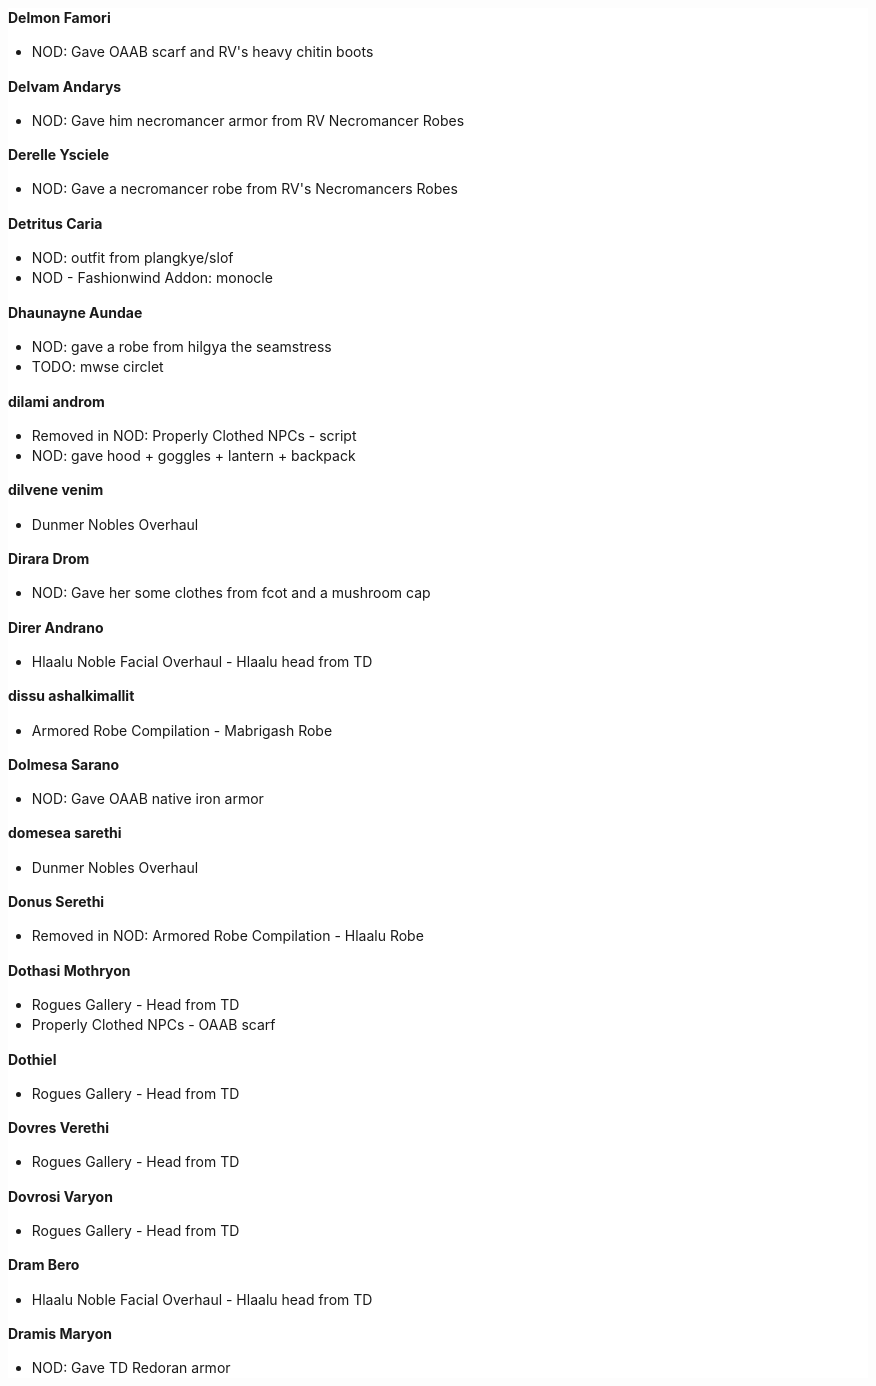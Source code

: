 **Delmon Famori**  
* NOD: Gave OAAB scarf and RV's heavy chitin boots  

**Delvam Andarys**  
* NOD: Gave him necromancer armor from RV Necromancer Robes

**Derelle Ysciele**  
* NOD: Gave a necromancer robe from RV's Necromancers Robes  

**Detritus Caria**  
* NOD: outfit from plangkye/slof  
* NOD - Fashionwind Addon: monocle

**Dhaunayne Aundae**  
* NOD: gave a robe from hilgya the seamstress
* TODO: mwse circlet

**dilami androm**  
* Removed in NOD: Properly Clothed NPCs - script
* NOD: gave hood + goggles + lantern + backpack

**dilvene venim**  
* Dunmer Nobles Overhaul  

**Dirara Drom**  
* NOD: Gave her some clothes from fcot and a mushroom cap  

**Direr Andrano**  
* Hlaalu Noble Facial Overhaul - Hlaalu head from TD  

**dissu ashalkimallit**  
* Armored Robe Compilation - Mabrigash Robe 

**Dolmesa Sarano**  
* NOD: Gave OAAB native iron armor  

**domesea sarethi**  
* Dunmer Nobles Overhaul  

**Donus Serethi**  
* Removed in NOD: Armored Robe Compilation - Hlaalu Robe 

**Dothasi Mothryon** 
* Rogues Gallery - Head from TD  
* Properly Clothed NPCs - OAAB scarf

**Dothiel** 
* Rogues Gallery - Head from TD  

**Dovres Verethi** 
* Rogues Gallery - Head from TD  

**Dovrosi Varyon** 
* Rogues Gallery - Head from TD  

**Dram Bero**  
* Hlaalu Noble Facial Overhaul - Hlaalu head from TD  

**Dramis Maryon**  
* NOD: Gave TD Redoran armor  
